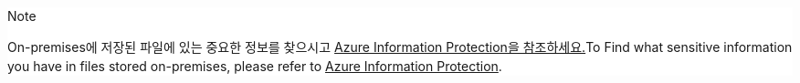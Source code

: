 > [!NOTE]
> <span data-ttu-id="4420f-337">On-premises에 저장된 파일에 있는 중요한 정보를 찾으시고 [Azure Information Protection을 참조하세요.](https://docs.microsoft.com/azure/information-protection/quickstart-findsensitiveinfo)</span><span class="sxs-lookup"><span data-stu-id="4420f-337">To Find what sensitive information you have in files stored on-premises, please refer to [Azure Information Protection](https://docs.microsoft.com/azure/information-protection/quickstart-findsensitiveinfo).</span></span>

